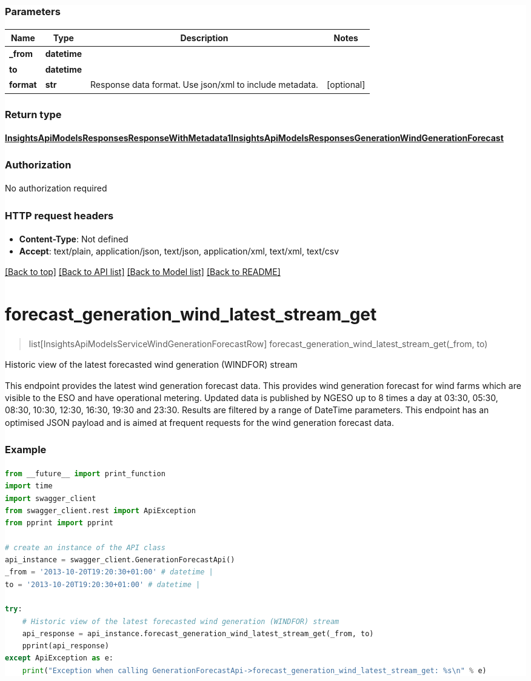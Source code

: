 ### Parameters

Name | Type | Description  | Notes
------------- | ------------- | ------------- | -------------
 **_from** | **datetime**|  | 
 **to** | **datetime**|  | 
 **format** | **str**| Response data format. Use json/xml to include metadata. | [optional] 

### Return type

[**InsightsApiModelsResponsesResponseWithMetadata1InsightsApiModelsResponsesGenerationWindGenerationForecast**](InsightsApiModelsResponsesResponseWithMetadata1InsightsApiModelsResponsesGenerationWindGenerationForecast.md)

### Authorization

No authorization required

### HTTP request headers

 - **Content-Type**: Not defined
 - **Accept**: text/plain, application/json, text/json, application/xml, text/xml, text/csv

[[Back to top]](#) [[Back to API list]](../README.md#documentation-for-api-endpoints) [[Back to Model list]](../README.md#documentation-for-models) [[Back to README]](../README.md)

# **forecast_generation_wind_latest_stream_get**
> list[InsightsApiModelsServiceWindGenerationForecastRow] forecast_generation_wind_latest_stream_get(_from, to)

Historic view of the latest forecasted wind generation (WINDFOR) stream

This endpoint provides the latest wind generation forecast data.  This provides wind generation forecast for wind farms which are visible to the ESO and have operational metering.  Updated data is published by NGESO up to 8 times a day at 03:30, 05:30, 08:30, 10:30, 12:30, 16:30, 19:30 and 23:30.  Results are filtered by a range of DateTime parameters.  This endpoint has an optimised JSON payload and is aimed at frequent requests for the wind generation forecast data.

### Example
```python
from __future__ import print_function
import time
import swagger_client
from swagger_client.rest import ApiException
from pprint import pprint

# create an instance of the API class
api_instance = swagger_client.GenerationForecastApi()
_from = '2013-10-20T19:20:30+01:00' # datetime | 
to = '2013-10-20T19:20:30+01:00' # datetime | 

try:
    # Historic view of the latest forecasted wind generation (WINDFOR) stream
    api_response = api_instance.forecast_generation_wind_latest_stream_get(_from, to)
    pprint(api_response)
except ApiException as e:
    print("Exception when calling GenerationForecastApi->forecast_generation_wind_latest_stream_get: %s\n" % e)
```
